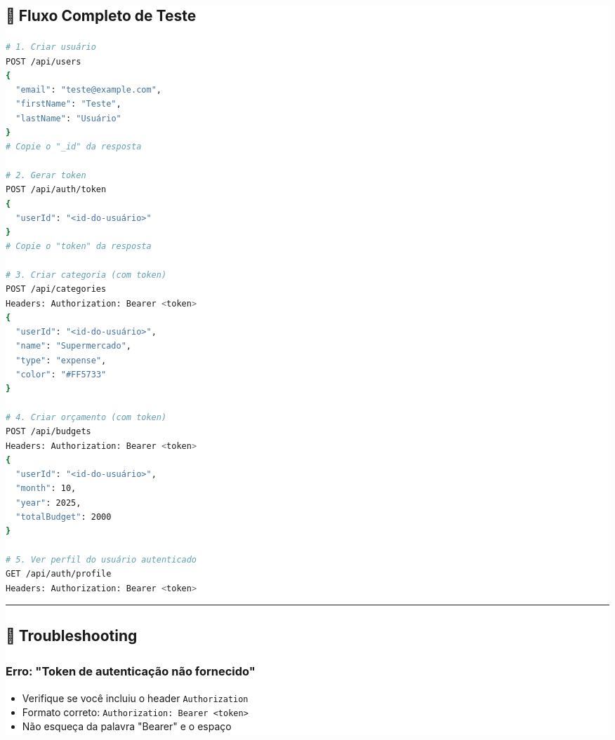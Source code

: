 ## 📝 Fluxo Completo de Teste

```bash
# 1. Criar usuário
POST /api/users
{
  "email": "teste@example.com",
  "firstName": "Teste",
  "lastName": "Usuário"
}
# Copie o "_id" da resposta

# 2. Gerar token
POST /api/auth/token
{
  "userId": "<id-do-usuário>"
}
# Copie o "token" da resposta

# 3. Criar categoria (com token)
POST /api/categories
Headers: Authorization: Bearer <token>
{
  "userId": "<id-do-usuário>",
  "name": "Supermercado",
  "type": "expense",
  "color": "#FF5733"
}

# 4. Criar orçamento (com token)
POST /api/budgets
Headers: Authorization: Bearer <token>
{
  "userId": "<id-do-usuário>",
  "month": 10,
  "year": 2025,
  "totalBudget": 2000
}

# 5. Ver perfil do usuário autenticado
GET /api/auth/profile
Headers: Authorization: Bearer <token>
```

---

## 🔧 Troubleshooting

### **Erro: "Token de autenticação não fornecido"**
- Verifique se você incluiu o header `Authorization`
- Formato correto: `Authorization: Bearer <token>`
- Não esqueça da palavra "Bearer" e o espaço
